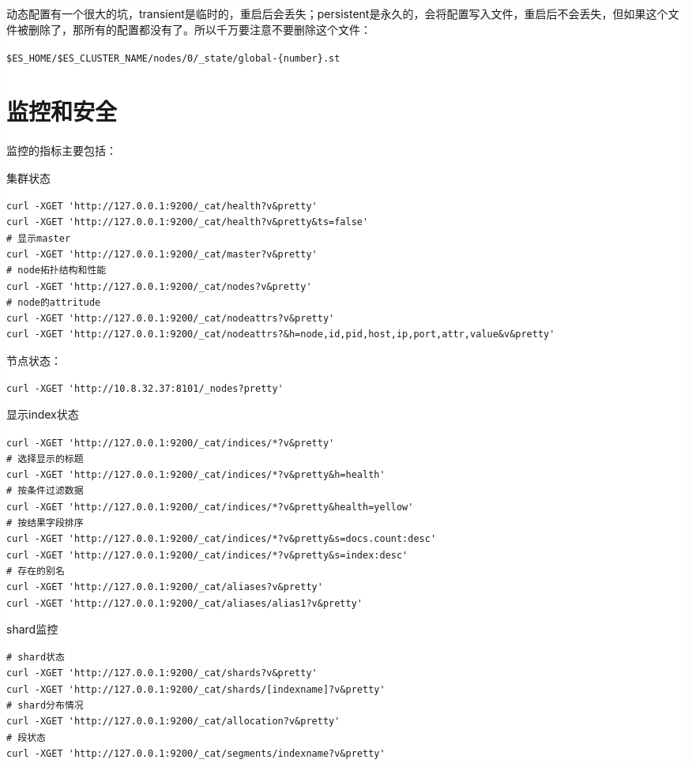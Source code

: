 动态配置有一个很大的坑，transient是临时的，重启后会丢失；persistent是永久的，会将配置写入文件，重启后不会丢失，但如果这个文件被删除了，那所有的配置都没有了。所以千万要注意不要删除这个文件：

	$ES_HOME/$ES_CLUSTER_NAME/nodes/0/_state/global-{number}.st

# 监控和安全

监控的指标主要包括：

集群状态

	curl -XGET 'http://127.0.0.1:9200/_cat/health?v&pretty'
	curl -XGET 'http://127.0.0.1:9200/_cat/health?v&pretty&ts=false'
	# 显示master
	curl -XGET 'http://127.0.0.1:9200/_cat/master?v&pretty'
	# node拓扑结构和性能
	curl -XGET 'http://127.0.0.1:9200/_cat/nodes?v&pretty'
	# node的attritude
	curl -XGET 'http://127.0.0.1:9200/_cat/nodeattrs?v&pretty'
	curl -XGET 'http://127.0.0.1:9200/_cat/nodeattrs?&h=node,id,pid,host,ip,port,attr,value&v&pretty'

节点状态：

	curl -XGET 'http://10.8.32.37:8101/_nodes?pretty'

显示index状态

	curl -XGET 'http://127.0.0.1:9200/_cat/indices/*?v&pretty'
	# 选择显示的标题
	curl -XGET 'http://127.0.0.1:9200/_cat/indices/*?v&pretty&h=health'
	# 按条件过滤数据
	curl -XGET 'http://127.0.0.1:9200/_cat/indices/*?v&pretty&health=yellow'
	# 按结果字段排序
	curl -XGET 'http://127.0.0.1:9200/_cat/indices/*?v&pretty&s=docs.count:desc'
	curl -XGET 'http://127.0.0.1:9200/_cat/indices/*?v&pretty&s=index:desc'
	# 存在的别名
	curl -XGET 'http://127.0.0.1:9200/_cat/aliases?v&pretty'
	curl -XGET 'http://127.0.0.1:9200/_cat/aliases/alias1?v&pretty'

shard监控

	# shard状态
	curl -XGET 'http://127.0.0.1:9200/_cat/shards?v&pretty'
	curl -XGET 'http://127.0.0.1:9200/_cat/shards/[indexname]?v&pretty'
	# shard分布情况
	curl -XGET 'http://127.0.0.1:9200/_cat/allocation?v&pretty'
	# 段状态
	curl -XGET 'http://127.0.0.1:9200/_cat/segments/indexname?v&pretty'
